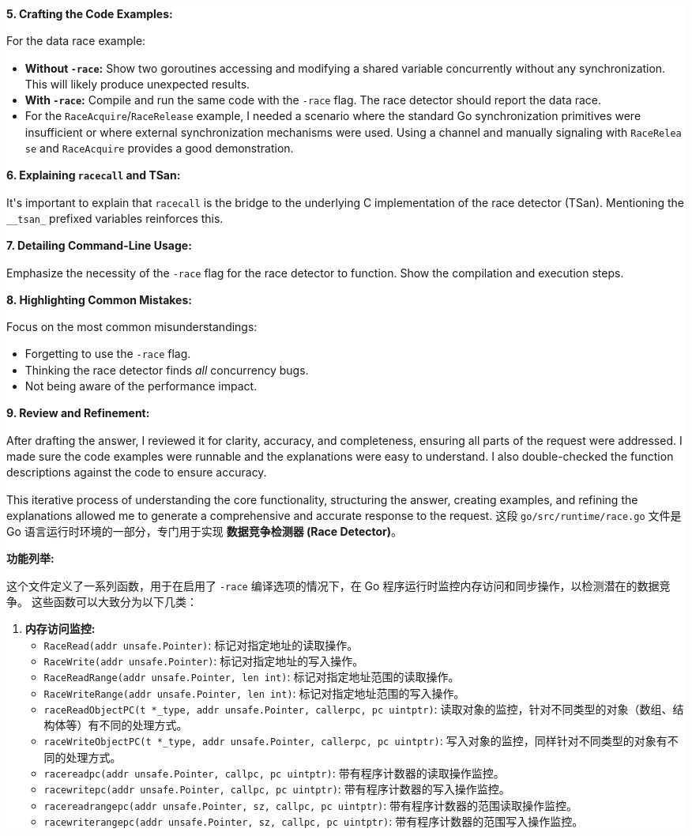 **5. Crafting the Code Examples:**

For the data race example:

* **Without `-race`:** Show two goroutines accessing and modifying a shared variable concurrently without any synchronization. This will likely produce unexpected results.
* **With `-race`:** Compile and run the same code with the `-race` flag. The race detector should report the data race.
* For the `RaceAcquire`/`RaceRelease` example, I needed a scenario where the standard Go synchronization primitives were insufficient or where external synchronization mechanisms were used. Using a channel and manually signaling with `RaceRelease` and `RaceAcquire` provides a good demonstration.

**6. Explaining `racecall` and TSan:**

It's important to explain that `racecall` is the bridge to the underlying C implementation of the race detector (TSan). Mentioning the `__tsan_` prefixed variables reinforces this.

**7. Detailing Command-Line Usage:**

Emphasize the necessity of the `-race` flag for the race detector to function. Show the compilation and execution steps.

**8. Highlighting Common Mistakes:**

Focus on the most common misunderstandings:

* Forgetting to use the `-race` flag.
* Thinking the race detector finds *all* concurrency bugs.
* Not being aware of the performance impact.

**9. Review and Refinement:**

After drafting the answer, I reviewed it for clarity, accuracy, and completeness, ensuring all parts of the request were addressed. I made sure the code examples were runnable and the explanations were easy to understand. I also double-checked the function descriptions against the code to ensure accuracy.

This iterative process of understanding the core functionality, structuring the answer, creating examples, and refining the explanations allowed me to generate a comprehensive and accurate response to the request.
这段 `go/src/runtime/race.go` 文件是 Go 语言运行时环境的一部分，专门用于实现 **数据竞争检测器 (Race Detector)**。

**功能列举:**

这个文件定义了一系列函数，用于在启用了 `-race` 编译选项的情况下，在 Go 程序运行时监控内存访问和同步操作，以检测潜在的数据竞争。 这些函数可以大致分为以下几类：

1. **内存访问监控:**
   - `RaceRead(addr unsafe.Pointer)`: 标记对指定地址的读取操作。
   - `RaceWrite(addr unsafe.Pointer)`: 标记对指定地址的写入操作。
   - `RaceReadRange(addr unsafe.Pointer, len int)`: 标记对指定地址范围的读取操作。
   - `RaceWriteRange(addr unsafe.Pointer, len int)`: 标记对指定地址范围的写入操作。
   - `raceReadObjectPC(t *_type, addr unsafe.Pointer, callerpc, pc uintptr)`:  读取对象的监控，针对不同类型的对象（数组、结构体等）有不同的处理方式。
   - `raceWriteObjectPC(t *_type, addr unsafe.Pointer, callerpc, pc uintptr)`: 写入对象的监控，同样针对不同类型的对象有不同的处理方式。
   - `racereadpc(addr unsafe.Pointer, callpc, pc uintptr)`:  带有程序计数器的读取操作监控。
   - `racewritepc(addr unsafe.Pointer, callpc, pc uintptr)`: 带有程序计数器的写入操作监控。
   - `racereadrangepc(addr unsafe.Pointer, sz, callpc, pc uintptr)`: 带有程序计数器的范围读取操作监控。
   - `racewriterangepc(addr unsafe.Pointer, sz, callpc, pc uintptr)`: 带有程序计数器的范围写入操作监控。
